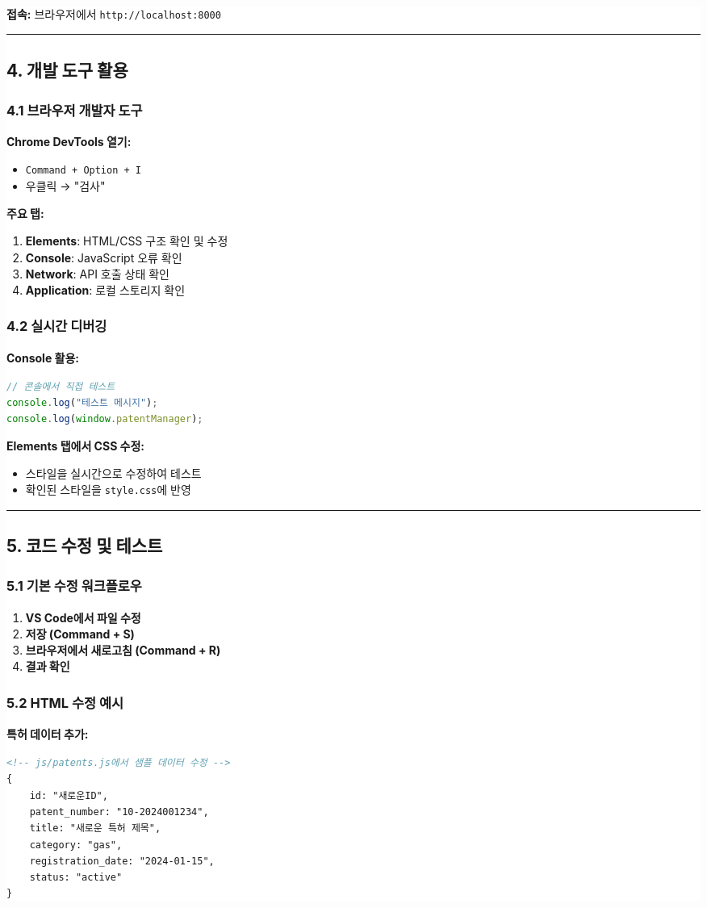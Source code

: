 **접속:** 브라우저에서 `http://localhost:8000`

---

## 4. 개발 도구 활용

### 4.1 브라우저 개발자 도구

**Chrome DevTools 열기:**
- `Command + Option + I`
- 우클릭 → "검사"

**주요 탭:**
1. **Elements**: HTML/CSS 구조 확인 및 수정
2. **Console**: JavaScript 오류 확인
3. **Network**: API 호출 상태 확인
4. **Application**: 로컬 스토리지 확인

### 4.2 실시간 디버깅

**Console 활용:**
```javascript
// 콘솔에서 직접 테스트
console.log("테스트 메시지");
console.log(window.patentManager);
```

**Elements 탭에서 CSS 수정:**
- 스타일을 실시간으로 수정하여 테스트
- 확인된 스타일을 `style.css`에 반영

---

## 5. 코드 수정 및 테스트

### 5.1 기본 수정 워크플로우

1. **VS Code에서 파일 수정**
2. **저장 (Command + S)**
3. **브라우저에서 새로고침 (Command + R)**
4. **결과 확인**

### 5.2 HTML 수정 예시

**특허 데이터 추가:**
```html
<!-- js/patents.js에서 샘플 데이터 수정 -->
{
    id: "새로운ID",
    patent_number: "10-2024001234",
    title: "새로운 특허 제목",
    category: "gas",
    registration_date: "2024-01-15",
    status: "active"
}
```
